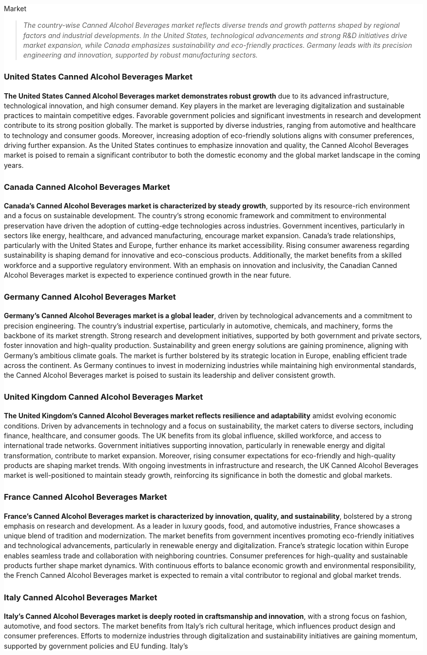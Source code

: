 Market<br /></span></h1><blockquote><p><em><span class="">The country-wise Canned Alcohol Beverages market reflects diverse trends and growth patterns shaped by regional factors and industrial developments. In the United States, technological advancements and strong R&amp;D initiatives drive market expansion, while Canada emphasizes sustainability and eco-friendly practices. Germany leads with its precision engineering and innovation, supported by robust manufacturing sectors.</span></em></p></blockquote><h3><strong>United States Canned Alcohol Beverages Market</strong></h3><p><strong>The United States Canned Alcohol Beverages market demonstrates robust growth</strong> due to its advanced infrastructure, technological innovation, and high consumer demand. Key players in the market are leveraging digitalization and sustainable practices to maintain competitive edges. Favorable government policies and significant investments in research and development contribute to its strong position globally. The market is supported by diverse industries, ranging from automotive and healthcare to technology and consumer goods. Moreover, increasing adoption of eco-friendly solutions aligns with consumer preferences, driving further expansion. As the United States continues to emphasize innovation and quality, the Canned Alcohol Beverages market is poised to remain a significant contributor to both the domestic economy and the global market landscape in the coming years.</p><h3><strong>Canada Canned Alcohol Beverages Market</strong></h3><p><strong>Canada&rsquo;s Canned Alcohol Beverages market is characterized by steady growth</strong>, supported by its resource-rich environment and a focus on sustainable development. The country&rsquo;s strong economic framework and commitment to environmental preservation have driven the adoption of cutting-edge technologies across industries. Government incentives, particularly in sectors like energy, healthcare, and advanced manufacturing, encourage market expansion. Canada&rsquo;s trade relationships, particularly with the United States and Europe, further enhance its market accessibility. Rising consumer awareness regarding sustainability is shaping demand for innovative and eco-conscious products. Additionally, the market benefits from a skilled workforce and a supportive regulatory environment. With an emphasis on innovation and inclusivity, the Canadian Canned Alcohol Beverages market is expected to experience continued growth in the near future.</p><h3><strong>Germany Canned Alcohol Beverages Market</strong></h3><p><strong>Germany&rsquo;s Canned Alcohol Beverages market is a global leader</strong>, driven by technological advancements and a commitment to precision engineering. The country&rsquo;s industrial expertise, particularly in automotive, chemicals, and machinery, forms the backbone of its market strength. Strong research and development initiatives, supported by both government and private sectors, foster innovation and high-quality production. Sustainability and green energy solutions are gaining prominence, aligning with Germany&rsquo;s ambitious climate goals. The market is further bolstered by its strategic location in Europe, enabling efficient trade across the continent. As Germany continues to invest in modernizing industries while maintaining high environmental standards, the Canned Alcohol Beverages market is poised to sustain its leadership and deliver consistent growth.</p><h3><strong>United Kingdom Canned Alcohol Beverages Market</strong></h3><p><strong>The United Kingdom&rsquo;s Canned Alcohol Beverages market reflects resilience and adaptability</strong> amidst evolving economic conditions. Driven by advancements in technology and a focus on sustainability, the market caters to diverse sectors, including finance, healthcare, and consumer goods. The UK benefits from its global influence, skilled workforce, and access to international trade networks. Government initiatives supporting innovation, particularly in renewable energy and digital transformation, contribute to market expansion. Moreover, rising consumer expectations for eco-friendly and high-quality products are shaping market trends. With ongoing investments in infrastructure and research, the UK Canned Alcohol Beverages market is well-positioned to maintain steady growth, reinforcing its significance in both the domestic and global markets.</p><h3><strong>France Canned Alcohol Beverages Market</strong></h3><p><strong>France&rsquo;s Canned Alcohol Beverages market is characterized by innovation, quality, and sustainability</strong>, bolstered by a strong emphasis on research and development. As a leader in luxury goods, food, and automotive industries, France showcases a unique blend of tradition and modernization. The market benefits from government incentives promoting eco-friendly initiatives and technological advancements, particularly in renewable energy and digitalization. France&rsquo;s strategic location within Europe enables seamless trade and collaboration with neighboring countries. Consumer preferences for high-quality and sustainable products further shape market dynamics. With continuous efforts to balance economic growth and environmental responsibility, the French Canned Alcohol Beverages market is expected to remain a vital contributor to regional and global market trends.</p><h3><strong>Italy Canned Alcohol Beverages Market</strong></h3><p><strong>Italy&rsquo;s Canned Alcohol Beverages market is deeply rooted in craftsmanship and innovation</strong>, with a strong focus on fashion, automotive, and food sectors. The market benefits from Italy&rsquo;s rich cultural heritage, which influences product design and consumer preferences. Efforts to modernize industries through digitalization and sustainability initiatives are gaining momentum, supported by government policies and EU funding. Italy&rsquo;s